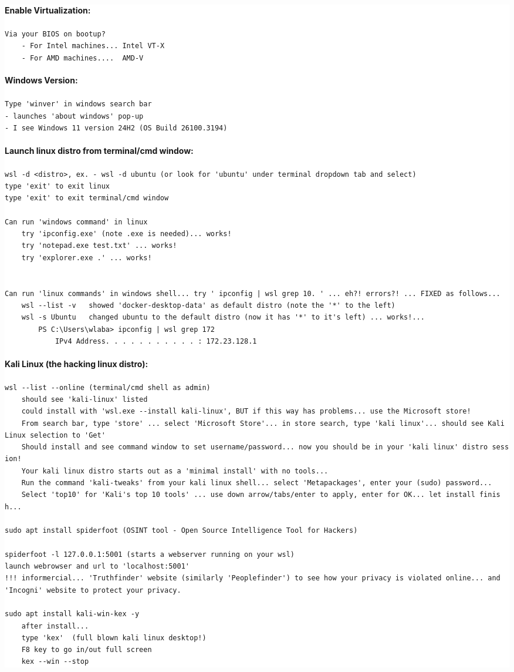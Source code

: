 #### Enable Virtualization:

	Via your BIOS on bootup?
    	- For Intel machines... Intel VT-X
    	- For AMD machines....	AMD-V
	
#### Windows Version: 

	Type 'winver' in windows search bar 
    - launches 'about windows' pop-up
	- I see Windows 11 version 24H2 (OS Build 26100.3194)

#### Launch linux distro from terminal/cmd window:

	wsl -d <distro>, ex. - wsl -d ubuntu (or look for 'ubuntu' under terminal dropdown tab and select)
	type 'exit' to exit linux
	type 'exit' to exit terminal/cmd window

	Can run 'windows command' in linux 
		try 'ipconfig.exe' (note .exe is needed)... works!
		try 'notepad.exe test.txt' ... works!
		try 'explorer.exe .' ... works!
									  

	Can run 'linux commands' in windows shell... try ' ipconfig | wsl grep 10. ' ... eh?! errors?! ... FIXED as follows...
    	wsl --list -v   showed 'docker-desktop-data' as default distro (note the '*' to the left)
		wsl -s Ubuntu	changed ubuntu to the default distro (now it has '*' to it's left) ... works!...
			PS C:\Users\wlaba> ipconfig | wsl grep 172
				IPv4 Address. . . . . . . . . . . : 172.23.128.1

#### Kali Linux (the hacking linux distro):

	wsl --list --online (terminal/cmd shell as admin)
		should see 'kali-linux' listed
		could install with 'wsl.exe --install kali-linux', BUT if this way has problems... use the Microsoft store!
		From search bar, type 'store' ... select 'Microsoft Store'... in store search, type 'kali linux'... should see Kali Linux selection to 'Get'
		Should install and see command window to set username/password... now you should be in your 'kali linux' distro session!
		Your kali linux distro starts out as a 'minimal install' with no tools... 
		Run the command 'kali-tweaks' from your kali linux shell... select 'Metapackages', enter your (sudo) password...
		Select 'top10' for 'Kali's top 10 tools' ... use down arrow/tabs/enter to apply, enter for OK... let install finish...

	sudo apt install spiderfoot (OSINT tool - Open Source Intelligence Tool for Hackers)

	spiderfoot -l 127.0.0.1:5001 (starts a webserver running on your wsl)
	launch webrowser and url to 'localhost:5001'
	!!! informercial... 'Truthfinder' website (similarly 'Peoplefinder') to see how your privacy is violated online... and 'Incogni' website to protect your privacy. 
	
	sudo apt install kali-win-kex -y
		after install...
		type 'kex'  (full blown kali linux desktop!)
		F8 key to go in/out full screen
		kex --win --stop
